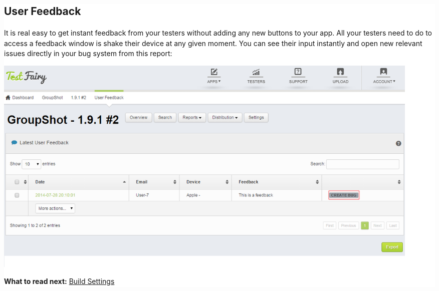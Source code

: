 ## User Feedback

It is real easy to get instant feedback from your testers without adding any new buttons to your app. All your testers need to do to access a feedback window is shake their device at any given moment. You can see their input instantly and open new relevant issues directly in your bug system from this report:  


<img src="../../img/app/user-feedback.png" width="800"/>

**What to read next:**  [Build Settings](Build_Settings.html)
 
